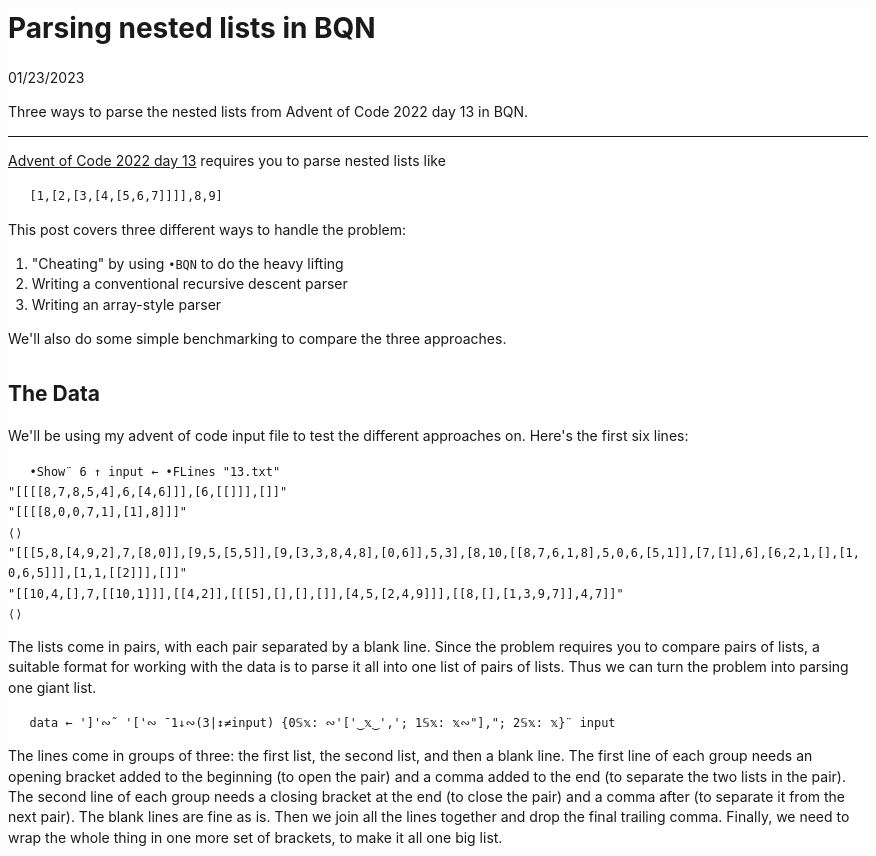 # Parsing nested lists in BQN

01/23/2023

Three ways to parse the nested lists from Advent of Code 2022 day 13 in BQN.

---

[Advent of Code 2022 day 13](https://adventofcode.com/2022/day/13) requires you to parse nested lists like 
```
   [1,[2,[3,[4,[5,6,7]]]],8,9]
```

This post covers three different ways to handle the problem:  
1. "Cheating" by using `•BQN` to do the heavy lifting  
2. Writing a conventional recursive descent parser  
3. Writing an array-style parser

We'll also do some simple benchmarking to compare the three approaches.

## The Data

We'll be using my advent of code input file to test the different approaches on.
Here's the first six lines:

```
   •Show¨ 6 ↑ input ← •FLines "13.txt"
"[[[[8,7,8,5,4],6,[4,6]]],[6,[[]]],[]]"
"[[[[8,0,0,7,1],[1],8]]]"
⟨⟩
"[[[5,8,[4,9,2],7,[8,0]],[9,5,[5,5]],[9,[3,3,8,4,8],[0,6]],5,3],[8,10,[[8,7,6,1,8],5,0,6,[5,1]],[7,[1],6],[6,2,1,[],[1,0,6,5]]],[1,1,[[2]]],[]]"
"[[10,4,[],7,[[10,1]]],[[4,2]],[[[5],[],[],[]],[4,5,[2,4,9]]],[[8,[],[1,3,9,7]],4,7]]"
⟨⟩
```

The lists come in pairs, with each pair separated by a blank line.
Since the problem requires you to compare pairs of lists,
a suitable format for working with the data is to parse it all into one list of pairs of lists.
Thus we can turn the problem into parsing one giant list.

```
   data ← ']'∾˜ '['∾ ¯1↓∾(3|↕≠input) {0𝕊𝕩: ∾'['‿𝕩‿','; 1𝕊𝕩: 𝕩∾"],"; 2𝕊𝕩: 𝕩}¨ input
```

The lines come in groups of three: the first list, the second list, and then a blank line.
The first line of each group needs an opening bracket added to the beginning (to open the pair) and a comma added to the end (to separate the two lists in the pair).
The second line of each group needs a closing bracket at the end (to close the pair) and a comma after (to separate it from the next pair).
The blank lines are fine as is.
Then we join all the lines together and drop the final trailing comma.
Finally, we need to wrap the whole thing in one more set of brackets, to make it all one big list.
